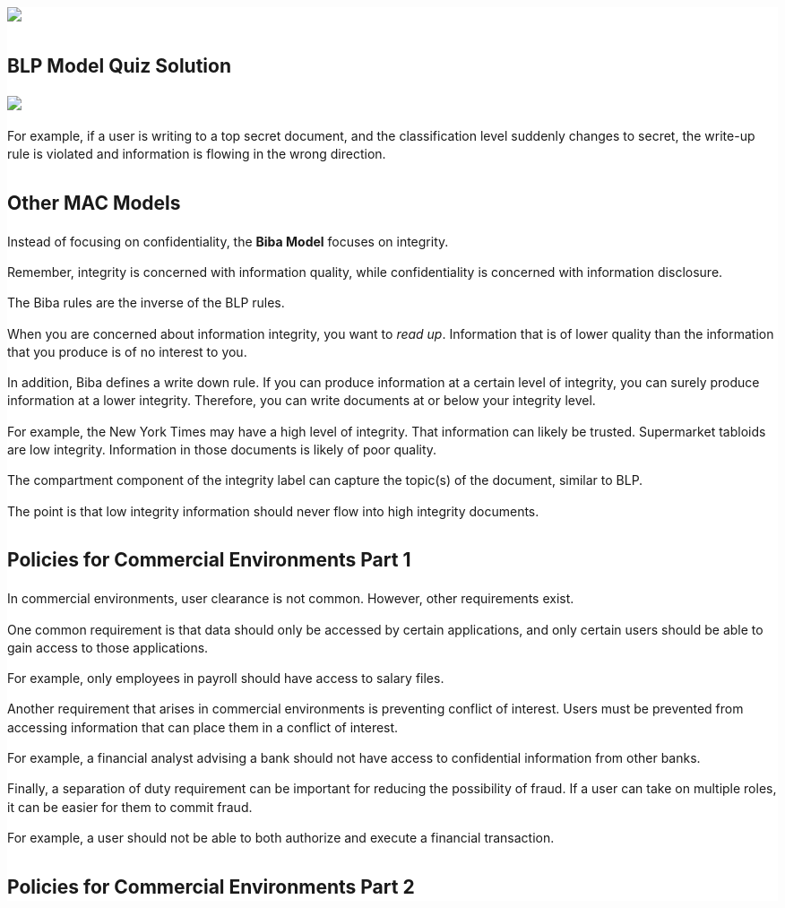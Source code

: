 ![](https://assets.omscs.io/notes/C4229ADC-2062-4802-BD5C-8BA008F90F29.png)

## BLP Model Quiz Solution

![](https://assets.omscs.io/notes/3D182BB1-66B8-4F82-8795-E5BEEA1C6F11.png)

For example, if a user is writing to a top secret document, and the classification level suddenly changes to secret, the write-up rule is violated and information is flowing in the wrong direction.

## Other MAC Models

Instead of focusing on confidentiality, the **Biba Model** focuses on integrity.

Remember, integrity is concerned with information quality, while confidentiality is concerned with information disclosure.

The Biba rules are the inverse of the BLP rules.

When you are concerned about information integrity, you want to _read up_. Information that is of lower quality than the information that you produce is of no interest to you.

In addition, Biba defines a write down rule. If you can produce information at a certain level of integrity, you can surely produce information at a lower integrity. Therefore, you can write documents at or below your integrity level.

For example, the New York Times may have a high level of integrity. That information can likely be trusted. Supermarket tabloids are low integrity. Information in those documents is likely of poor quality.

The compartment component of the integrity label can capture the topic\(s\) of the document, similar to BLP.

The point is that low integrity information should never flow into high integrity documents.

## Policies for Commercial Environments Part 1

In commercial environments, user clearance is not common. However, other requirements exist.

One common requirement is that data should only be accessed by certain applications, and only certain users should be able to gain access to those applications.

For example, only employees in payroll should have access to salary files.

Another requirement that arises in commercial environments is preventing conflict of interest. Users must be prevented from accessing information that can place them in a conflict of interest.

For example, a financial analyst advising a bank should not have access to confidential information from other banks.

Finally, a separation of duty requirement can be important for reducing the possibility of fraud. If a user can take on multiple roles, it can be easier for them to commit fraud.

For example, a user should not be able to both authorize and execute a financial transaction.

## Policies for Commercial Environments Part 2
